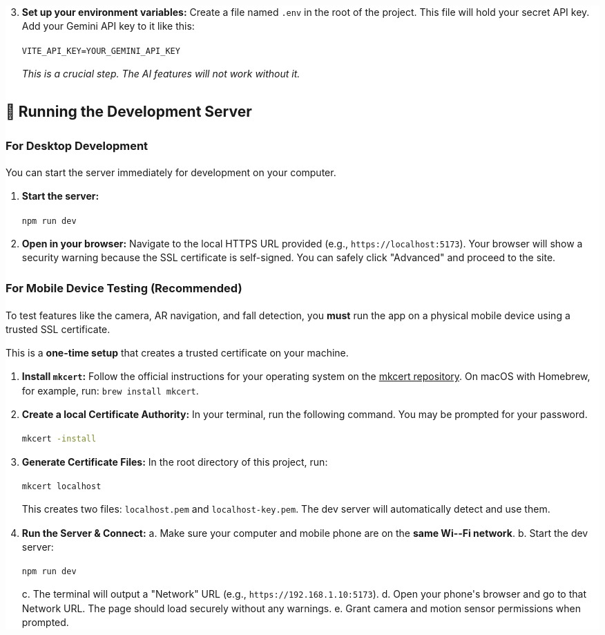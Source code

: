 3.  **Set up your environment variables:**
    Create a file named `.env` in the root of the project. This file will hold your secret API key. Add your Gemini API key to it like this:
    ```
    VITE_API_KEY=YOUR_GEMINI_API_KEY
    ```
    *This is a crucial step. The AI features will not work without it.*

## 🏃 Running the Development Server

### For Desktop Development

You can start the server immediately for development on your computer.

1.  **Start the server:**
    ```bash
    npm run dev
    ```
2.  **Open in your browser:**
    Navigate to the local HTTPS URL provided (e.g., `https://localhost:5173`). Your browser will show a security warning because the SSL certificate is self-signed. You can safely click "Advanced" and proceed to the site.

### For Mobile Device Testing (Recommended)

To test features like the camera, AR navigation, and fall detection, you **must** run the app on a physical mobile device using a trusted SSL certificate.

This is a **one-time setup** that creates a trusted certificate on your machine.

1.  **Install `mkcert`:**
    Follow the official instructions for your operating system on the [mkcert repository](https://github.com/FiloSottile/mkcert). On macOS with Homebrew, for example, run: `brew install mkcert`.

2.  **Create a local Certificate Authority:**
    In your terminal, run the following command. You may be prompted for your password.
    ```bash
    mkcert -install
    ```

3.  **Generate Certificate Files:**
    In the root directory of this project, run:
    ```bash
    mkcert localhost
    ```
    This creates two files: `localhost.pem` and `localhost-key.pem`. The dev server will automatically detect and use them.

4.  **Run the Server & Connect:**
    a. Make sure your computer and mobile phone are on the **same Wi--Fi network**.
    b. Start the dev server:
       ```bash
       npm run dev
       ```
    c. The terminal will output a "Network" URL (e.g., `https://192.168.1.10:5173`).
    d. Open your phone's browser and go to that Network URL. The page should load securely without any warnings.
    e. Grant camera and motion sensor permissions when prompted.

